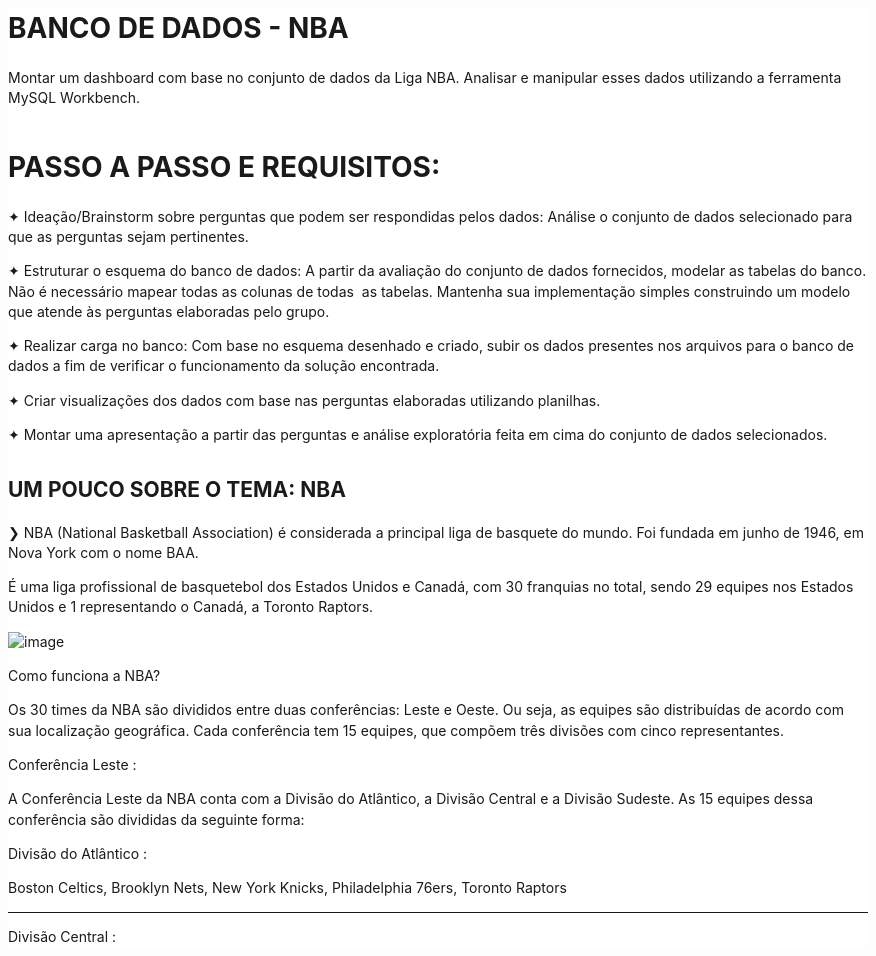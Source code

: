 # BANCO DE DADOS - NBA

Montar um dashboard com base no conjunto de dados da Liga NBA. Analisar e manipular esses dados utilizando a ferramenta MySQL Workbench.



<h1> PASSO A PASSO E REQUISITOS: </h1>

 <p> ✦ Ideação/Brainstorm sobre perguntas que podem ser
respondidas pelos dados: Análise o conjunto de dados
selecionado para que as perguntas sejam pertinentes. </p>
 <p> ✦ Estruturar o esquema do banco de dados:
A partir da avaliação do conjunto de dados fornecidos,
modelar as tabelas do banco. Não é necessário mapear
todas as colunas de todas  as tabelas. 
Mantenha sua implementação simples construindo um modelo que
atende às perguntas elaboradas pelo grupo.</p> 
 <p> ✦ Realizar carga no banco: Com base no esquema
desenhado e criado, subir os dados presentes nos arquivos
para o banco de dados a fim de verificar o funcionamento da
solução encontrada.</p>
 <p> ✦ Criar visualizações dos dados com base nas perguntas
elaboradas utilizando planilhas. </p> 

 <p> ✦ Montar uma apresentação a partir das perguntas e análise
exploratória feita em cima do conjunto de dados selecionados. </p>

<h2> UM POUCO SOBRE O TEMA: NBA </h2>
 <p> ❯ NBA (National Basketball Association) é considerada a principal
liga de basquete do mundo. Foi fundada em junho de 1946, em Nova York
com o nome BAA. </p> 
 <p> É uma liga profissional de basquetebol dos Estados Unidos
e Canadá, com 30 franquias no total, sendo 29 equipes nos Estados Unidos e 1
representando o Canadá, a Toronto Raptors.  </p>

![image](https://user-images.githubusercontent.com/112409145/212428169-a221cc70-ebc6-4b19-aa65-8ee554d3fbed.png)

Como funciona a NBA?

Os 30 times da NBA são divididos entre duas conferências: Leste e Oeste. Ou seja, as equipes são distribuídas de acordo com sua localização geográfica. Cada conferência tem 15 equipes, que compõem três divisões com cinco representantes.

Conferência Leste :

A Conferência Leste da NBA conta com a Divisão do Atlântico, a Divisão Central e a Divisão Sudeste. As 15 equipes dessa conferência são divididas da seguinte forma:

Divisão do Atlântico :

Boston Celtics,
Brooklyn Nets,
New York Knicks,
Philadelphia 76ers,
Toronto Raptors
<hr>
Divisão Central :
